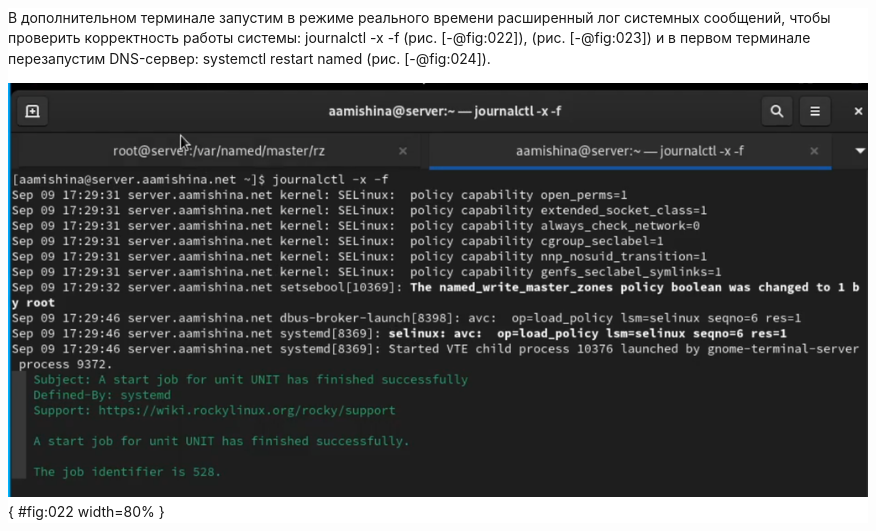 В дополнительном терминале запустим в режиме реального времени расширенный лог системных сообщений, чтобы проверить корректность работы системы: journalctl -x -f (рис. [-@fig:022]), (рис. [-@fig:023]) и в первом терминале перезапустим DNS-сервер: systemctl restart named (рис. [-@fig:024]).

![Запуск расширенного лога системных сообщений](image/22.png){ #fig:022 width=80% }

